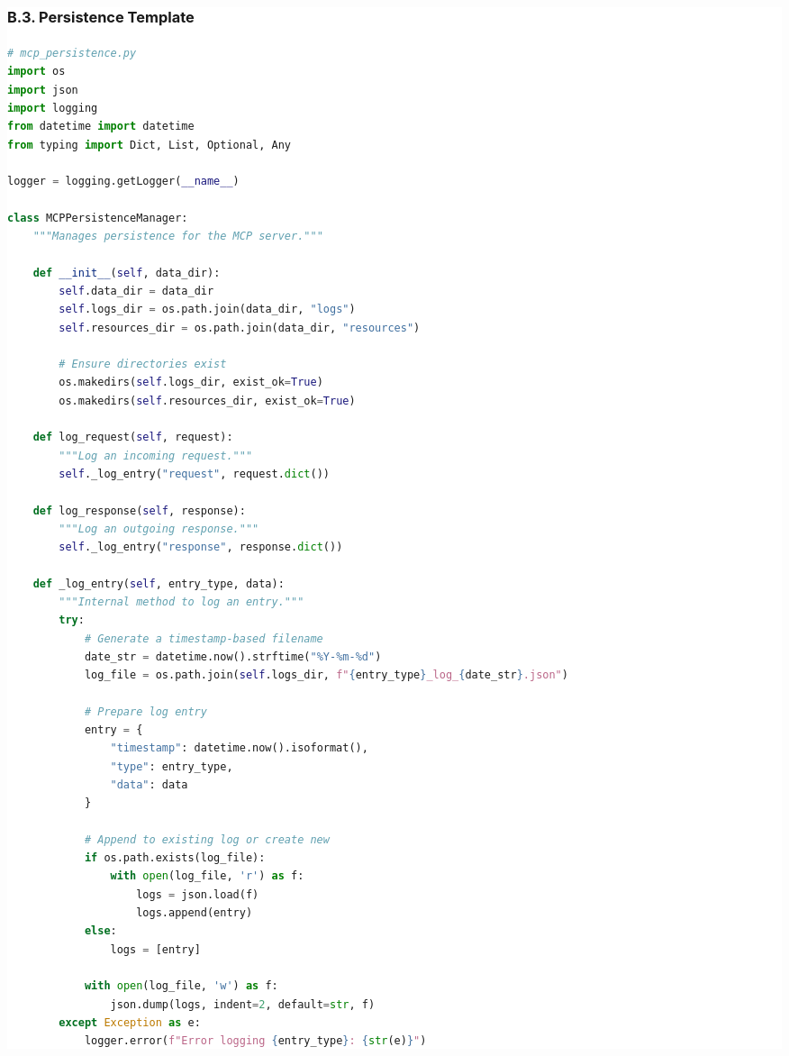 ### B.3. Persistence Template

```python
# mcp_persistence.py
import os
import json
import logging
from datetime import datetime
from typing import Dict, List, Optional, Any

logger = logging.getLogger(__name__)

class MCPPersistenceManager:
    """Manages persistence for the MCP server."""
    
    def __init__(self, data_dir):
        self.data_dir = data_dir
        self.logs_dir = os.path.join(data_dir, "logs")
        self.resources_dir = os.path.join(data_dir, "resources")
        
        # Ensure directories exist
        os.makedirs(self.logs_dir, exist_ok=True)
        os.makedirs(self.resources_dir, exist_ok=True)
    
    def log_request(self, request):
        """Log an incoming request."""
        self._log_entry("request", request.dict())
    
    def log_response(self, response):
        """Log an outgoing response."""
        self._log_entry("response", response.dict())
    
    def _log_entry(self, entry_type, data):
        """Internal method to log an entry."""
        try:
            # Generate a timestamp-based filename
            date_str = datetime.now().strftime("%Y-%m-%d")
            log_file = os.path.join(self.logs_dir, f"{entry_type}_log_{date_str}.json")
            
            # Prepare log entry
            entry = {
                "timestamp": datetime.now().isoformat(),
                "type": entry_type,
                "data": data
            }
            
            # Append to existing log or create new
            if os.path.exists(log_file):
                with open(log_file, 'r') as f:
                    logs = json.load(f)
                    logs.append(entry)
            else:
                logs = [entry]
                
            with open(log_file, 'w') as f:
                json.dump(logs, indent=2, default=str, f)
        except Exception as e:
            logger.error(f"Error logging {entry_type}: {str(e)}")
```